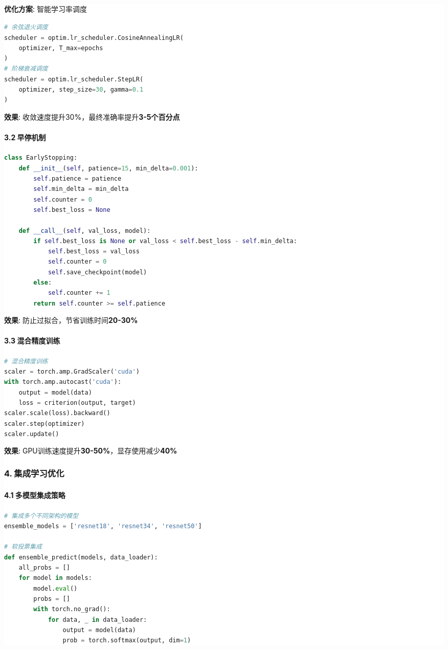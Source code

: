 **优化方案**: 智能学习率调度
```python
# 余弦退火调度
scheduler = optim.lr_scheduler.CosineAnnealingLR(
    optimizer, T_max=epochs
)
# 阶梯衰减调度
scheduler = optim.lr_scheduler.StepLR(
    optimizer, step_size=30, gamma=0.1
)
```

**效果**: 收敛速度提升30%，最终准确率提升**3-5个百分点**

#### 3.2 早停机制
```python
class EarlyStopping:
    def __init__(self, patience=15, min_delta=0.001):
        self.patience = patience
        self.min_delta = min_delta
        self.counter = 0
        self.best_loss = None
    
    def __call__(self, val_loss, model):
        if self.best_loss is None or val_loss < self.best_loss - self.min_delta:
            self.best_loss = val_loss
            self.counter = 0
            self.save_checkpoint(model)
        else:
            self.counter += 1
        return self.counter >= self.patience
```

**效果**: 防止过拟合，节省训练时间**20-30%**

#### 3.3 混合精度训练
```python
# 混合精度训练
scaler = torch.amp.GradScaler('cuda')
with torch.amp.autocast('cuda'):
    output = model(data)
    loss = criterion(output, target)
scaler.scale(loss).backward()
scaler.step(optimizer)
scaler.update()
```

**效果**: GPU训练速度提升**30-50%**，显存使用减少**40%**

### 4. 集成学习优化

#### 4.1 多模型集成策略
```python
# 集成多个不同架构的模型
ensemble_models = ['resnet18', 'resnet34', 'resnet50']

# 软投票集成
def ensemble_predict(models, data_loader):
    all_probs = []
    for model in models:
        model.eval()
        probs = []
        with torch.no_grad():
            for data, _ in data_loader:
                output = model(data)
                prob = torch.softmax(output, dim=1)
```